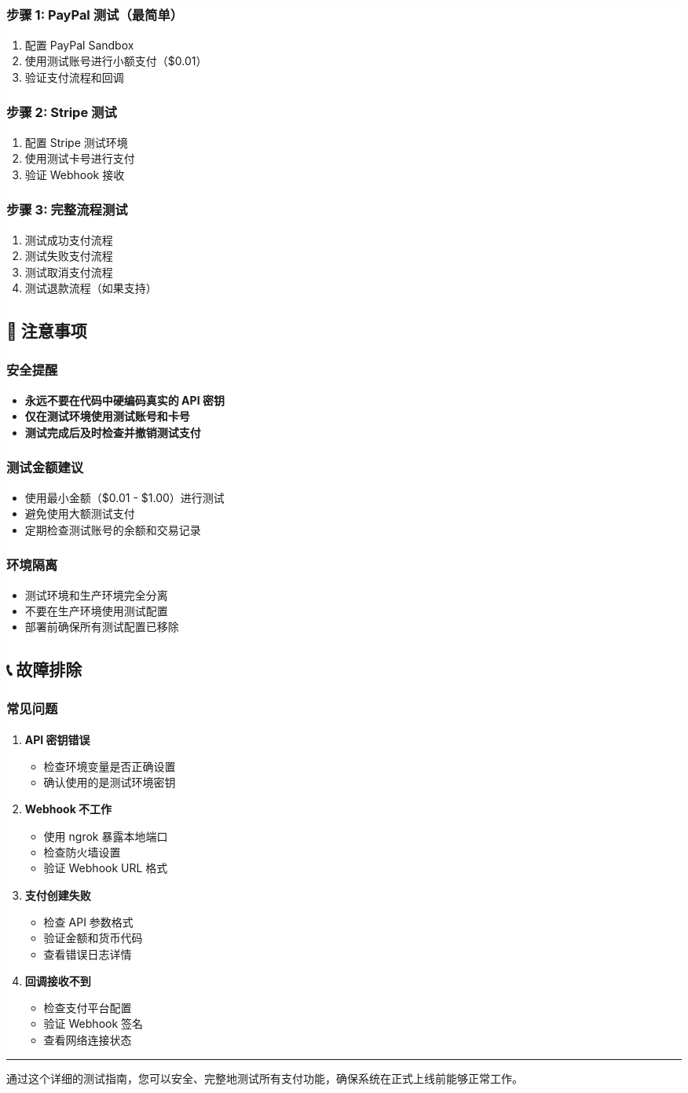 ### 步骤 1: PayPal 测试（最简单）
1. 配置 PayPal Sandbox
2. 使用测试账号进行小额支付（$0.01）
3. 验证支付流程和回调

### 步骤 2: Stripe 测试
1. 配置 Stripe 测试环境
2. 使用测试卡号进行支付
3. 验证 Webhook 接收

### 步骤 3: 完整流程测试
1. 测试成功支付流程
2. 测试失败支付流程
3. 测试取消支付流程
4. 测试退款流程（如果支持）

## 🚨 注意事项

### 安全提醒
- **永远不要在代码中硬编码真实的 API 密钥**
- **仅在测试环境使用测试账号和卡号**
- **测试完成后及时检查并撤销测试支付**

### 测试金额建议
- 使用最小金额（$0.01 - $1.00）进行测试
- 避免使用大额测试支付
- 定期检查测试账号的余额和交易记录

### 环境隔离
- 测试环境和生产环境完全分离
- 不要在生产环境使用测试配置
- 部署前确保所有测试配置已移除

## 📞 故障排除

### 常见问题

1. **API 密钥错误**
   - 检查环境变量是否正确设置
   - 确认使用的是测试环境密钥

2. **Webhook 不工作**
   - 使用 ngrok 暴露本地端口
   - 检查防火墙设置
   - 验证 Webhook URL 格式

3. **支付创建失败**
   - 检查 API 参数格式
   - 验证金额和货币代码
   - 查看错误日志详情

4. **回调接收不到**
   - 检查支付平台配置
   - 验证 Webhook 签名
   - 查看网络连接状态

---

通过这个详细的测试指南，您可以安全、完整地测试所有支付功能，确保系统在正式上线前能够正常工作。